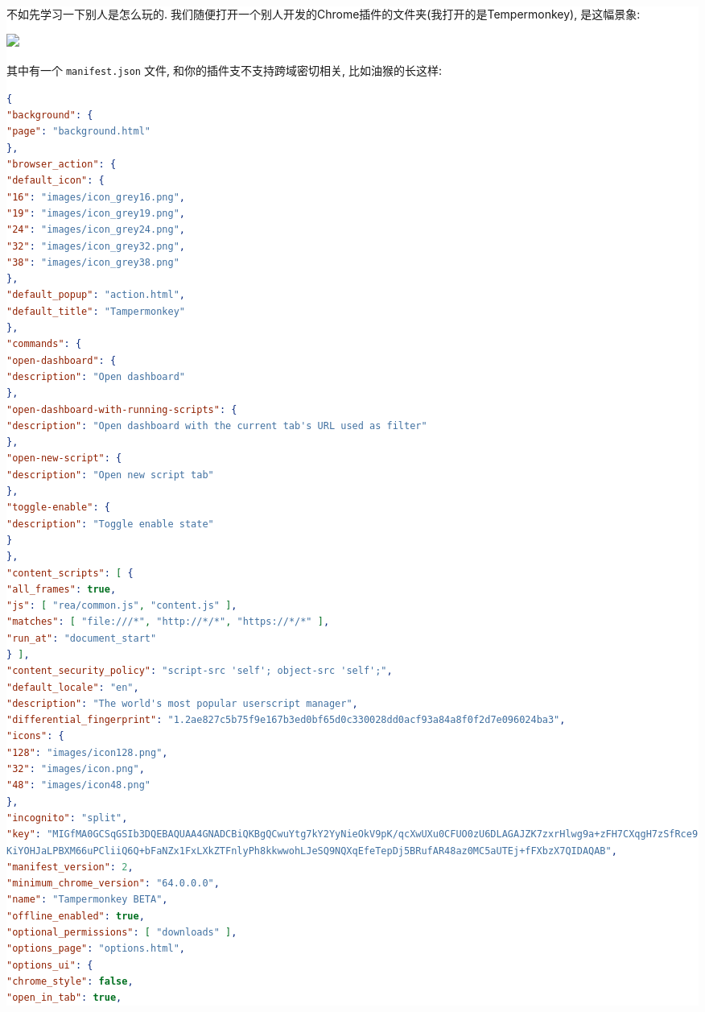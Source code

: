    不如先学习一下别人是怎么玩的. 我们随便打开一个别人开发的Chrome插件的文件夹(我打开的是Tempermonkey), 是这幅景象:
   
   ![](https://img2020.cnblogs.com/blog/2451762/202108/2451762-20210823155350617-1645768006.png)

   其中有一个 `manifest.json` 文件, 和你的插件支不支持跨域密切相关, 比如油猴的长这样:
   ```json
   {
   "background": {
   "page": "background.html"
   },
   "browser_action": {
   "default_icon": {
   "16": "images/icon_grey16.png",
   "19": "images/icon_grey19.png",
   "24": "images/icon_grey24.png",
   "32": "images/icon_grey32.png",
   "38": "images/icon_grey38.png"
   },
   "default_popup": "action.html",
   "default_title": "Tampermonkey"
   },
   "commands": {
   "open-dashboard": {
   "description": "Open dashboard"
   },
   "open-dashboard-with-running-scripts": {
   "description": "Open dashboard with the current tab's URL used as filter"
   },
   "open-new-script": {
   "description": "Open new script tab"
   },
   "toggle-enable": {
   "description": "Toggle enable state"
   }
   },
   "content_scripts": [ {
   "all_frames": true,
   "js": [ "rea/common.js", "content.js" ],
   "matches": [ "file:///*", "http://*/*", "https://*/*" ],
   "run_at": "document_start"
   } ],
   "content_security_policy": "script-src 'self'; object-src 'self';",
   "default_locale": "en",
   "description": "The world's most popular userscript manager",
   "differential_fingerprint": "1.2ae827c5b75f9e167b3ed0bf65d0c330028dd0acf93a84a8f0f2d7e096024ba3",
   "icons": {
   "128": "images/icon128.png",
   "32": "images/icon.png",
   "48": "images/icon48.png"
   },
   "incognito": "split",
   "key": "MIGfMA0GCSqGSIb3DQEBAQUAA4GNADCBiQKBgQCwuYtg7kY2YyNieOkV9pK/qcXwUXu0CFUO0zU6DLAGAJZK7zxrHlwg9a+zFH7CXqgH7zSfRce9KiYOHJaLPBXM66uPCliiQ6Q+bFaNZx1FxLXkZTFnlyPh8kkwwohLJeSQ9NQXqEfeTepDj5BRufAR48az0MC5aUTEj+fFXbzX7QIDAQAB",
   "manifest_version": 2,
   "minimum_chrome_version": "64.0.0.0",
   "name": "Tampermonkey BETA",
   "offline_enabled": true,
   "optional_permissions": [ "downloads" ],
   "options_page": "options.html",
   "options_ui": {
   "chrome_style": false,
   "open_in_tab": true,
   ```